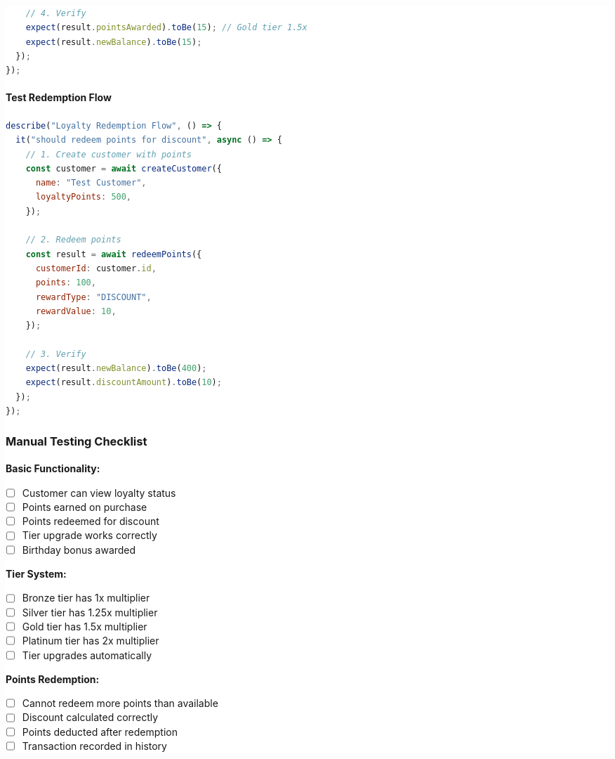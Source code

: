 ```javascript
    // 4. Verify
    expect(result.pointsAwarded).toBe(15); // Gold tier 1.5x
    expect(result.newBalance).toBe(15);
  });
});
```

#### Test Redemption Flow

```javascript
describe("Loyalty Redemption Flow", () => {
  it("should redeem points for discount", async () => {
    // 1. Create customer with points
    const customer = await createCustomer({
      name: "Test Customer",
      loyaltyPoints: 500,
    });

    // 2. Redeem points
    const result = await redeemPoints({
      customerId: customer.id,
      points: 100,
      rewardType: "DISCOUNT",
      rewardValue: 10,
    });

    // 3. Verify
    expect(result.newBalance).toBe(400);
    expect(result.discountAmount).toBe(10);
  });
});
```

### Manual Testing Checklist

**Basic Functionality:**

- [ ] Customer can view loyalty status
- [ ] Points earned on purchase
- [ ] Points redeemed for discount
- [ ] Tier upgrade works correctly
- [ ] Birthday bonus awarded

**Tier System:**

- [ ] Bronze tier has 1x multiplier
- [ ] Silver tier has 1.25x multiplier
- [ ] Gold tier has 1.5x multiplier
- [ ] Platinum tier has 2x multiplier
- [ ] Tier upgrades automatically

**Points Redemption:**

- [ ] Cannot redeem more points than available
- [ ] Discount calculated correctly
- [ ] Points deducted after redemption
- [ ] Transaction recorded in history
